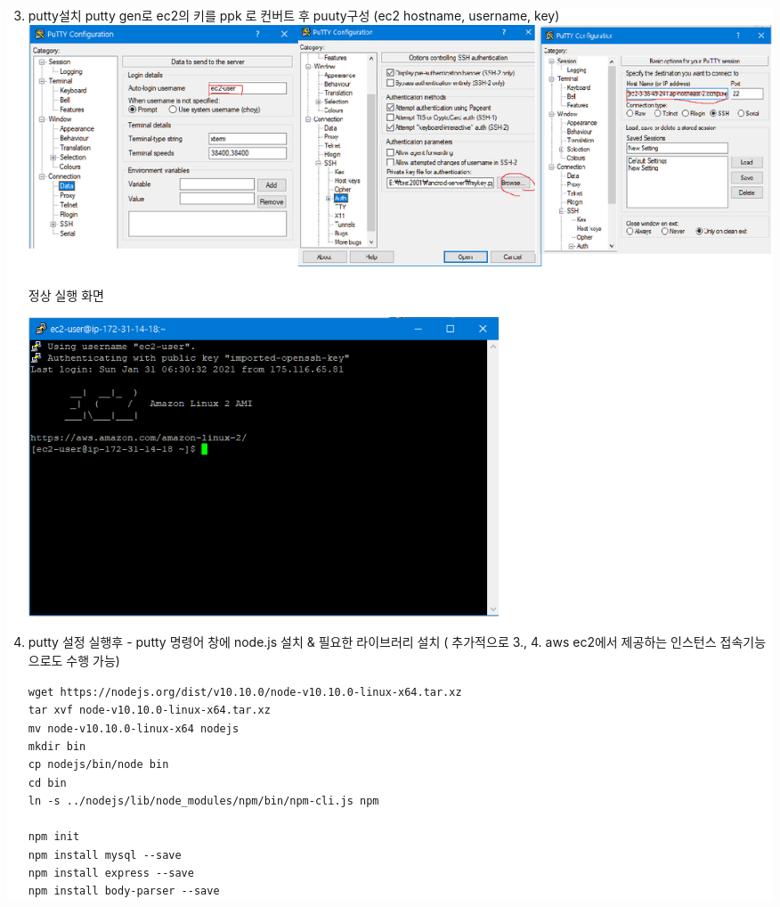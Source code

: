 3. putty설치 putty gen로 ec2의 키를 ppk 로 컨버트 후 puuty구성 (ec2 hostname, username, key)
   ![image-20210131164224706](md_img/image-20210131164224706.png)
   정상 실행 화면
   

   
   <img src="md_img/image-20210131164947079.png" alt="image-20210131164947079" style="zoom: 80%;" />
   
4. putty 설정 실행후  - putty 명령어 창에  node.js 설치 &  필요한 라이브러리 설치 ( 추가적으로 3., 4. aws ec2에서 제공하는 인스턴스 접속기능으로도 수행 가능)

   ```
   wget https://nodejs.org/dist/v10.10.0/node-v10.10.0-linux-x64.tar.xz
   tar xvf node-v10.10.0-linux-x64.tar.xz
   mv node-v10.10.0-linux-x64 nodejs
   mkdir bin
   cp nodejs/bin/node bin
   cd bin
   ln -s ../nodejs/lib/node_modules/npm/bin/npm-cli.js npm
   
   npm init
   npm install mysql --save
   npm install express --save
   npm install body-parser --save
   ```
